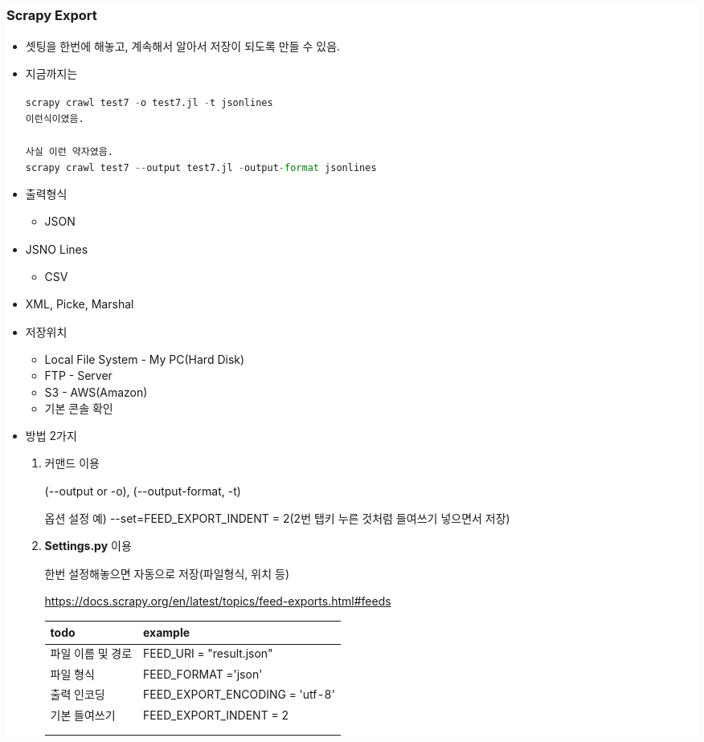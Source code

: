 

### Scrapy Export

- 셋팅을 한번에 해놓고, 계속해서 알아서 저장이 되도록 만들 수 있음. 

- 지금까지는

  ```python
  scrapy crawl test7 -o test7.jl -t jsonlines 
  이런식이였음. 
  
  사실 이런 약자였음. 
  scrapy crawl test7 --output test7.jl -output-format jsonlines 
  ```

- 출력형식

  - JSON
- JSNO Lines
  
  - CSV
- XML, Picke, Marshal

- 저장위치

  - Local File System - My PC(Hard Disk)
  - FTP - Server
  - S3 - AWS(Amazon)
  - 기본 콘솔 확인

- 방법 2가지 

  1. 커맨드 이용

     (--output or -o), (--output-format, -t)

     옵션 설정 예) --set=FEED_EXPORT_INDENT = 2(2번 탭키 누른 것처럼 들여쓰기 넣으면서 저장)

  2. **Settings.py** 이용

     한번 설정해놓으면 자동으로 저장(파일형식, 위치 등)

     https://docs.scrapy.org/en/latest/topics/feed-exports.html#feeds

     | todo              | example                  |
     | ----------------- | ------------------------ |
     | 파일 이름 및 경로 | FEED_URI = "result.json" |
     | 파일 형식         |FEED_FORMAT ='json'      |
     | 출력 인코딩 | FEED_EXPORT_ENCODING = 'utf-8' |
     | 기본 들여쓰기 | FEED_EXPORT_INDENT = 2 |
     |||
     |||


